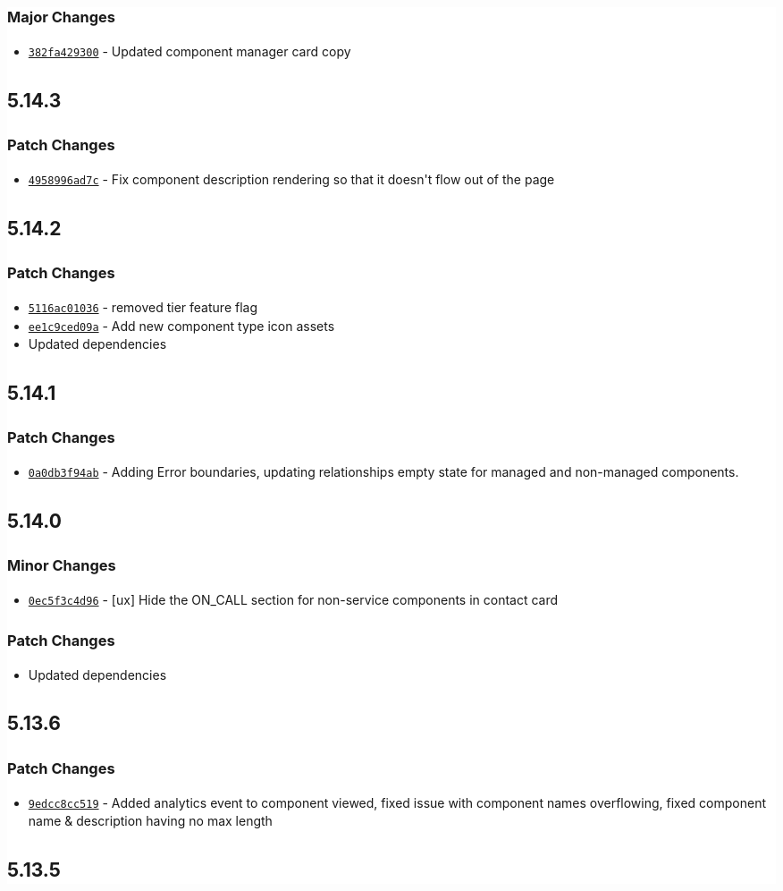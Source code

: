 ### Major Changes

- [`382fa429300`](https://bitbucket.org/atlassian/atlassian-frontend/commits/382fa429300) - Updated component manager card copy

## 5.14.3

### Patch Changes

- [`4958996ad7c`](https://bitbucket.org/atlassian/atlassian-frontend/commits/4958996ad7c) - Fix component description rendering so that it doesn't flow out of the page

## 5.14.2

### Patch Changes

- [`5116ac01036`](https://bitbucket.org/atlassian/atlassian-frontend/commits/5116ac01036) - removed tier feature flag
- [`ee1c9ced09a`](https://bitbucket.org/atlassian/atlassian-frontend/commits/ee1c9ced09a) - Add new component type icon assets
- Updated dependencies

## 5.14.1

### Patch Changes

- [`0a0db3f94ab`](https://bitbucket.org/atlassian/atlassian-frontend/commits/0a0db3f94ab) - Adding Error boundaries, updating relationships empty state for managed and non-managed components.

## 5.14.0

### Minor Changes

- [`0ec5f3c4d96`](https://bitbucket.org/atlassian/atlassian-frontend/commits/0ec5f3c4d96) - [ux] Hide the ON_CALL section for non-service components in contact card

### Patch Changes

- Updated dependencies

## 5.13.6

### Patch Changes

- [`9edcc8cc519`](https://bitbucket.org/atlassian/atlassian-frontend/commits/9edcc8cc519) - Added analytics event to component viewed, fixed issue with component names overflowing, fixed component name & description having no max length

## 5.13.5
